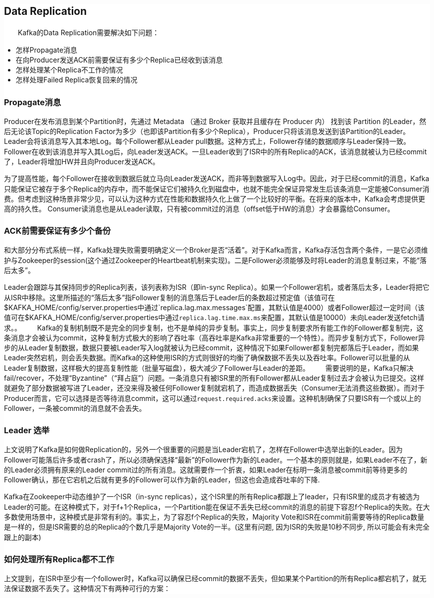 

## Data Replication

　　Kafka的Data Replication需要解决如下问题：

- 怎样Propagate消息
- 在向Producer发送ACK前需要保证有多少个Replica已经收到该消息
- 怎样处理某个Replica不工作的情况
- 怎样处理Failed Replica恢复回来的情况

### Propagate消息

Producer在发布消息到某个Partition时，先通过 Metadata （通过 Broker 获取并且缓存在 Producer 内） 找到该 Partition 的Leader，然后无论该Topic的Replication Factor为多少（也即该Partition有多少个Replica），Producer只将该消息发送到该Partition的Leader。Leader会将该消息写入其本地Log。每个Follower都从Leader pull数据。这种方式上，Follower存储的数据顺序与Leader保持一致。Follower在收到该消息并写入其Log后，向Leader发送ACK。一旦Leader收到了ISR中的所有Replica的ACK，该消息就被认为已经commit了，Leader将增加HW并且向Producer发送ACK。

为了提高性能，每个Follower在接收到数据后就立马向Leader发送ACK，而非等到数据写入Log中。因此，对于已经commit的消息，Kafka只能保证它被存于多个Replica的内存中，而不能保证它们被持久化到磁盘中，也就不能完全保证异常发生后该条消息一定能被Consumer消费。但考虑到这种场景非常少见，可以认为这种方式在性能和数据持久化上做了一个比较好的平衡。在将来的版本中，Kafka会考虑提供更高的持久性。
Consumer读消息也是从Leader读取，只有被commit过的消息（offset低于HW的消息）才会暴露给Consumer。

### ACK前需要保证有多少个备份

和大部分分布式系统一样，Kafka处理失败需要明确定义一个Broker是否“活着”。对于Kafka而言，Kafka存活包含两个条件，一是它必须维护与Zookeeper的session(这个通过Zookeeper的Heartbeat机制来实现)。二是Follower必须能够及时将Leader的消息复制过来，不能“落后太多”。

Leader会跟踪与其保持同步的Replica列表，该列表称为ISR（即in-sync Replica）。如果一个Follower宕机，或者落后太多，Leader将把它从ISR中移除。这里所描述的“落后太多”指Follower复制的消息落后于Leader后的条数超过预定值（该值可在$KAFKA_HOME/config/server.properties中通过`replica.lag.max.messages`配置，其默认值是4000）或者Follower超过一定时间（该值可在$KAFKA_HOME/config/server.properties中通过`replica.lag.time.max.ms`来配置，其默认值是10000）未向Leader发送fetch请求。。
　　Kafka的复制机制既不是完全的同步复制，也不是单纯的异步复制。事实上，同步复制要求所有能工作的Follower都复制完，这条消息才会被认为commit，这种复制方式极大的影响了吞吐率（高吞吐率是Kafka非常重要的一个特性）。而异步复制方式下，Follower异步的从Leader复制数据，数据只要被Leader写入log就被认为已经commit，这种情况下如果Follower都复制完都落后于Leader，而如果Leader突然宕机，则会丢失数据。而Kafka的这种使用ISR的方式则很好的均衡了确保数据不丢失以及吞吐率。Follower可以批量的从Leader复制数据，这样极大的提高复制性能（批量写磁盘），极大减少了Follower与Leader的差距。
　　需要说明的是，Kafka只解决fail/recover，不处理“Byzantine”（“拜占庭”）问题。一条消息只有被ISR里的所有Follower都从Leader复制过去才会被认为已提交。这样就避免了部分数据被写进了Leader，还没来得及被任何Follower复制就宕机了，而造成数据丢失（Consumer无法消费这些数据）。而对于Producer而言，它可以选择是否等待消息commit，这可以通过`request.required.acks`来设置。这种机制确保了只要ISR有一个或以上的Follower，一条被commit的消息就不会丢失。 

### Leader 选举

上文说明了Kafka是如何做Replication的，另外一个很重要的问题是当Leader宕机了，怎样在Follower中选举出新的Leader。因为Follower可能落后许多或者crash了，所以必须确保选择“最新”的Follower作为新的Leader。一个基本的原则就是，如果Leader不在了，新的Leader必须拥有原来的Leader commit过的所有消息。这就需要作一个折衷，如果Leader在标明一条消息被commit前等待更多的Follower确认，那在它宕机之后就有更多的Follower可以作为新的Leader，但这也会造成吞吐率的下降.

Kafka在Zookeeper中动态维护了一个ISR（in-sync replicas），这个ISR里的所有Replica都跟上了leader，只有ISR里的成员才有被选为Leader的可能。在这种模式下，对于f+1个Replica，一个Partition能在保证不丢失已经commit的消息的前提下容忍f个Replica的失败。在大多数使用场景中，这种模式是非常有利的。事实上，为了容忍f个Replica的失败，Majority Vote和ISR在commit前需要等待的Replica数量是一样的，但是ISR需要的总的Replica的个数几乎是Majority Vote的一半。(这里有问题,  因为ISR的失败是10秒不同步, 所以可能会有未完全跟上的副本)

### 如何处理所有Replica都不工作

上文提到，在ISR中至少有一个follower时，Kafka可以确保已经commit的数据不丢失，但如果某个Partition的所有Replica都宕机了，就无法保证数据不丢失了。这种情况下有两种可行的方案：
